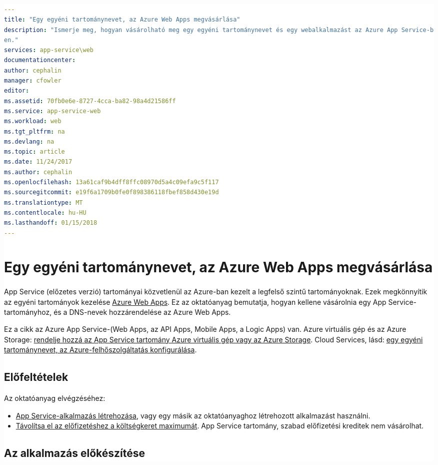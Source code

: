 ```yaml
---
title: "Egy egyéni tartománynevet, az Azure Web Apps megvásárlása"
description: "Ismerje meg, hogyan vásárolható meg egy egyéni tartománynevet és egy webalkalmazást az Azure App Service-ben."
services: app-service\web
documentationcenter: 
author: cephalin
manager: cfowler
editor: 
ms.assetid: 70fb0e6e-8727-4cca-ba82-98a4d21586ff
ms.service: app-service-web
ms.workload: web
ms.tgt_pltfrm: na
ms.devlang: na
ms.topic: article
ms.date: 11/24/2017
ms.author: cephalin
ms.openlocfilehash: 13a61caf9b4dff8ffc08970d5a4c09efa9c5f117
ms.sourcegitcommit: e19f6a1709b0fe0f898386118fbef858d430e19d
ms.translationtype: MT
ms.contentlocale: hu-HU
ms.lasthandoff: 01/15/2018
---
```

# <a name="buy-a-custom-domain-name-for-azure-web-apps"></a>Egy egyéni tartománynevet, az Azure Web Apps megvásárlása

App Service (előzetes verzió) tartományai közvetlenül az Azure-ban kezelt a legfelső szintű tartományoknak. Ezek megkönnyítik az egyéni tartományok kezelése [Azure Web Apps](app-service-web-overview.md). Ez az oktatóanyag bemutatja, hogyan kellene vásárolnia egy App Service-tartományhoz, és a DNS-nevek hozzárendelése az Azure Web Apps.

Ez a cikk az Azure App Service-(Web Apps, az API Apps, Mobile Apps, a Logic Apps) van. Azure virtuális gép és az Azure Storage: [rendelje hozzá az App Service tartomány Azure virtuális gép vagy az Azure Storage](https://blogs.msdn.microsoft.com/appserviceteam/2017/07/31/assign-app-service-domain-to-azure-vm-or-azure-storage/). Cloud Services, lásd: [egy egyéni tartománynevet, az Azure-felhőszolgáltatás konfigurálása](../cloud-services/cloud-services-custom-domain-name-portal.md).

## <a name="prerequisites"></a>Előfeltételek

Az oktatóanyag elvégzéséhez:

* [App Service-alkalmazás létrehozása](/azure/app-service/), vagy egy másik az oktatóanyaghoz létrehozott alkalmazást használni.
* [Távolítsa el az előfizetéshez a költségkeret maximumát](../billing/billing-spending-limit.md#remove). App Service tartomány, szabad előfizetési kreditek nem vásárolhat.

## <a name="prepare-the-app"></a>Az alkalmazás előkészítése

